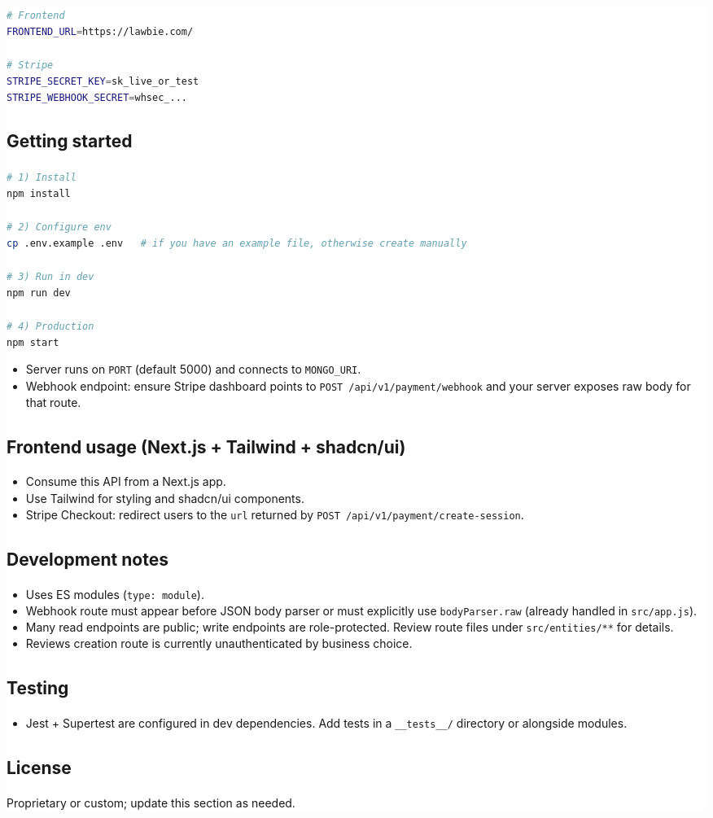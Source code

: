 ```bash
# Frontend
FRONTEND_URL=https://lawbie.com/

# Stripe
STRIPE_SECRET_KEY=sk_live_or_test
STRIPE_WEBHOOK_SECRET=whsec_...
```

## Getting started

```bash
# 1) Install
npm install

# 2) Configure env
cp .env.example .env   # if you have an example file, otherwise create manually

# 3) Run in dev
npm run dev

# 4) Production
npm start
```

- Server runs on `PORT` (default 5000) and connects to `MONGO_URI`.
- Webhook endpoint: ensure Stripe dashboard points to `POST /api/v1/payment/webhook` and your server exposes raw body for that route.

## Frontend usage (Next.js + Tailwind + shadcn/ui)

- Consume this API from a Next.js app.
- Use Tailwind for styling and shadcn/ui components.
- Stripe Checkout: redirect users to the `url` returned by `POST /api/v1/payment/create-session`.

## Development notes

- Uses ES modules (`type: module`).
- Webhook route must appear before JSON body parser or must explicitly use `bodyParser.raw` (already handled in `src/app.js`).
- Many read endpoints are public; write endpoints are role-protected. Review route files under `src/entities/**` for details.
- Reviews creation route is currently unauthenticated by business choice.

## Testing

- Jest + Supertest are configured in dev dependencies. Add tests in a `__tests__/` directory or alongside modules.

## License

Proprietary or custom; update this section as needed.
